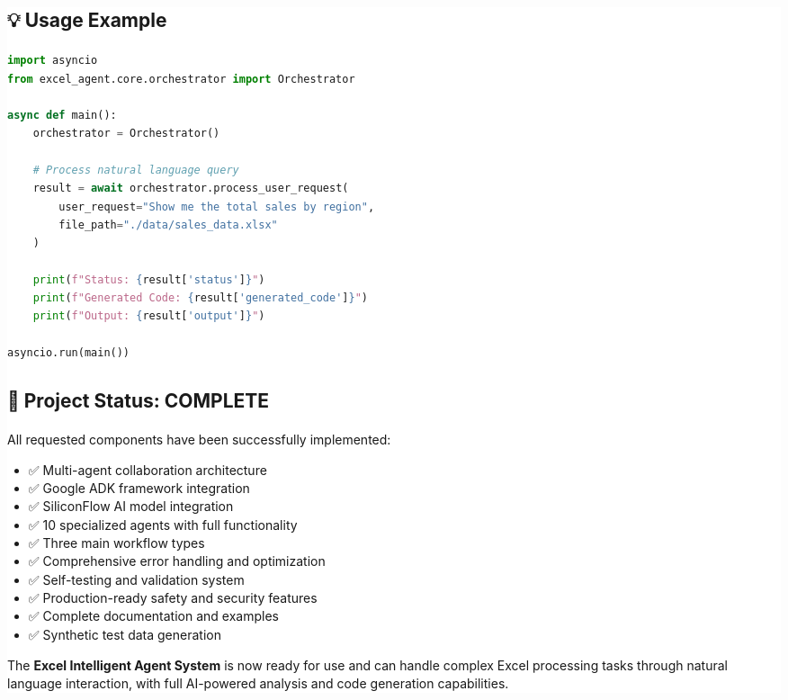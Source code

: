 ## 💡 Usage Example

```python
import asyncio
from excel_agent.core.orchestrator import Orchestrator

async def main():
    orchestrator = Orchestrator()
    
    # Process natural language query
    result = await orchestrator.process_user_request(
        user_request="Show me the total sales by region",
        file_path="./data/sales_data.xlsx"
    )
    
    print(f"Status: {result['status']}")
    print(f"Generated Code: {result['generated_code']}")
    print(f"Output: {result['output']}")

asyncio.run(main())
```

## 🎉 Project Status: COMPLETE

All requested components have been successfully implemented:

- ✅ Multi-agent collaboration architecture
- ✅ Google ADK framework integration  
- ✅ SiliconFlow AI model integration
- ✅ 10 specialized agents with full functionality
- ✅ Three main workflow types
- ✅ Comprehensive error handling and optimization
- ✅ Self-testing and validation system
- ✅ Production-ready safety and security features
- ✅ Complete documentation and examples
- ✅ Synthetic test data generation

The **Excel Intelligent Agent System** is now ready for use and can handle complex Excel processing tasks through natural language interaction, with full AI-powered analysis and code generation capabilities.